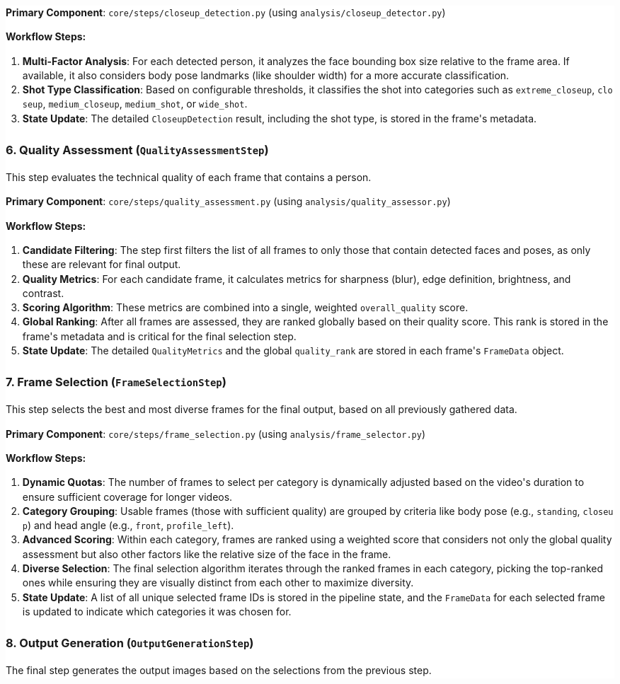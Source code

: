 **Primary Component**: `core/steps/closeup_detection.py` (using `analysis/closeup_detector.py`)

**Workflow Steps:**
1. **Multi-Factor Analysis**: For each detected person, it analyzes the face bounding box size relative to the frame area. If available, it also considers body pose landmarks (like shoulder width) for a more accurate classification.
2. **Shot Type Classification**: Based on configurable thresholds, it classifies the shot into categories such as `extreme_closeup`, `closeup`, `medium_closeup`, `medium_shot`, or `wide_shot`.
3. **State Update**: The detailed `CloseupDetection` result, including the shot type, is stored in the frame's metadata.

### 6. Quality Assessment (`QualityAssessmentStep`)

This step evaluates the technical quality of each frame that contains a person.

**Primary Component**: `core/steps/quality_assessment.py` (using `analysis/quality_assessor.py`)

**Workflow Steps:**
1. **Candidate Filtering**: The step first filters the list of all frames to only those that contain detected faces and poses, as only these are relevant for final output.
2. **Quality Metrics**: For each candidate frame, it calculates metrics for sharpness (blur), edge definition, brightness, and contrast.
3. **Scoring Algorithm**: These metrics are combined into a single, weighted `overall_quality` score.
4. **Global Ranking**: After all frames are assessed, they are ranked globally based on their quality score. This rank is stored in the frame's metadata and is critical for the final selection step.
5. **State Update**: The detailed `QualityMetrics` and the global `quality_rank` are stored in each frame's `FrameData` object.

### 7. Frame Selection (`FrameSelectionStep`)

This step selects the best and most diverse frames for the final output, based on all previously gathered data.

**Primary Component**: `core/steps/frame_selection.py` (using `analysis/frame_selector.py`)

**Workflow Steps:**
1. **Dynamic Quotas**: The number of frames to select per category is dynamically adjusted based on the video's duration to ensure sufficient coverage for longer videos.
2. **Category Grouping**: Usable frames (those with sufficient quality) are grouped by criteria like body pose (e.g., `standing`, `closeup`) and head angle (e.g., `front`, `profile_left`).
3. **Advanced Scoring**: Within each category, frames are ranked using a weighted score that considers not only the global quality assessment but also other factors like the relative size of the face in the frame.
4. **Diverse Selection**: The final selection algorithm iterates through the ranked frames in each category, picking the top-ranked ones while ensuring they are visually distinct from each other to maximize diversity.
5. **State Update**: A list of all unique selected frame IDs is stored in the pipeline state, and the `FrameData` for each selected frame is updated to indicate which categories it was chosen for.

### 8. Output Generation (`OutputGenerationStep`)

The final step generates the output images based on the selections from the previous step.
